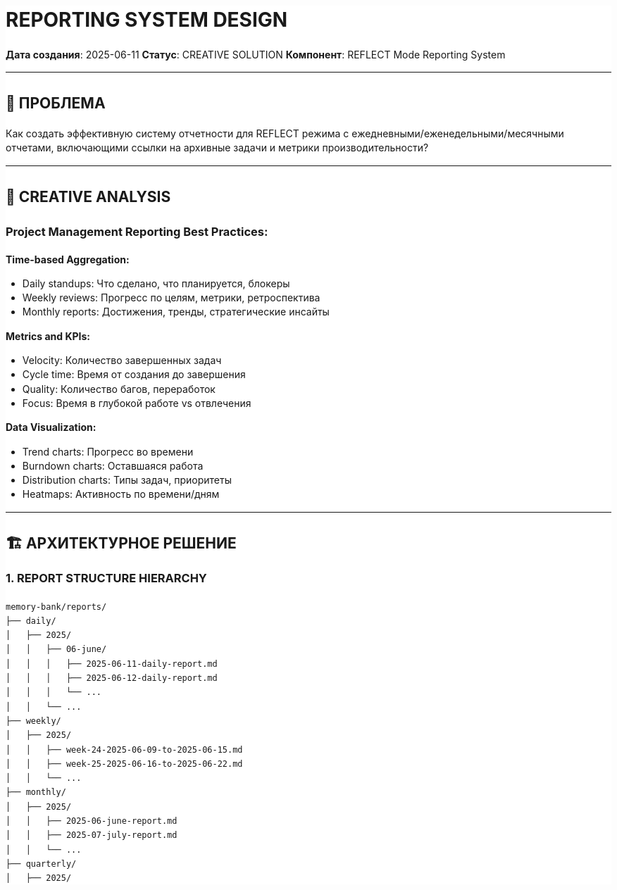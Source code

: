 # REPORTING SYSTEM DESIGN

**Дата создания**: 2025-06-11
**Статус**: CREATIVE SOLUTION
**Компонент**: REFLECT Mode Reporting System

---

## 🎯 ПРОБЛЕМА

Как создать эффективную систему отчетности для REFLECT режима с ежедневными/еженедельными/месячными отчетами, включающими ссылки на архивные задачи и метрики производительности?

---

## 🧠 CREATIVE ANALYSIS

### Project Management Reporting Best Practices:

**Time-based Aggregation:**
- Daily standups: Что сделано, что планируется, блокеры
- Weekly reviews: Прогресс по целям, метрики, ретроспектива
- Monthly reports: Достижения, тренды, стратегические инсайты

**Metrics and KPIs:**
- Velocity: Количество завершенных задач
- Cycle time: Время от создания до завершения
- Quality: Количество багов, переработок
- Focus: Время в глубокой работе vs отвлечения

**Data Visualization:**
- Trend charts: Прогресс во времени
- Burndown charts: Оставшаяся работа
- Distribution charts: Типы задач, приоритеты
- Heatmaps: Активность по времени/дням

---

## 🏗️ АРХИТЕКТУРНОЕ РЕШЕНИЕ

### 1. REPORT STRUCTURE HIERARCHY

```
memory-bank/reports/
├── daily/
│   ├── 2025/
│   │   ├── 06-june/
│   │   │   ├── 2025-06-11-daily-report.md
│   │   │   ├── 2025-06-12-daily-report.md
│   │   │   └── ...
│   │   └── ...
├── weekly/
│   ├── 2025/
│   │   ├── week-24-2025-06-09-to-2025-06-15.md
│   │   ├── week-25-2025-06-16-to-2025-06-22.md
│   │   └── ...
├── monthly/
│   ├── 2025/
│   │   ├── 2025-06-june-report.md
│   │   ├── 2025-07-july-report.md
│   │   └── ...
├── quarterly/
│   ├── 2025/
```